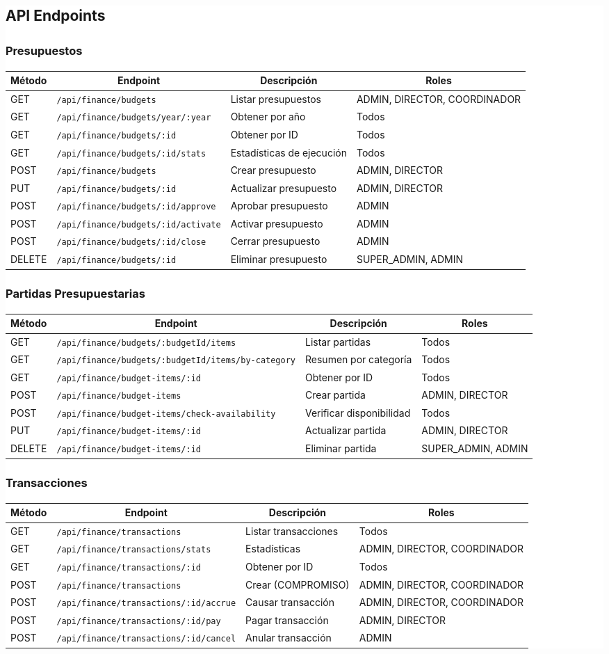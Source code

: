 ## API Endpoints

### Presupuestos

| Método | Endpoint | Descripción | Roles |
|--------|----------|-------------|-------|
| GET | `/api/finance/budgets` | Listar presupuestos | ADMIN, DIRECTOR, COORDINADOR |
| GET | `/api/finance/budgets/year/:year` | Obtener por año | Todos |
| GET | `/api/finance/budgets/:id` | Obtener por ID | Todos |
| GET | `/api/finance/budgets/:id/stats` | Estadísticas de ejecución | Todos |
| POST | `/api/finance/budgets` | Crear presupuesto | ADMIN, DIRECTOR |
| PUT | `/api/finance/budgets/:id` | Actualizar presupuesto | ADMIN, DIRECTOR |
| POST | `/api/finance/budgets/:id/approve` | Aprobar presupuesto | ADMIN |
| POST | `/api/finance/budgets/:id/activate` | Activar presupuesto | ADMIN |
| POST | `/api/finance/budgets/:id/close` | Cerrar presupuesto | ADMIN |
| DELETE | `/api/finance/budgets/:id` | Eliminar presupuesto | SUPER_ADMIN, ADMIN |

### Partidas Presupuestarias

| Método | Endpoint | Descripción | Roles |
|--------|----------|-------------|-------|
| GET | `/api/finance/budgets/:budgetId/items` | Listar partidas | Todos |
| GET | `/api/finance/budgets/:budgetId/items/by-category` | Resumen por categoría | Todos |
| GET | `/api/finance/budget-items/:id` | Obtener por ID | Todos |
| POST | `/api/finance/budget-items` | Crear partida | ADMIN, DIRECTOR |
| POST | `/api/finance/budget-items/check-availability` | Verificar disponibilidad | Todos |
| PUT | `/api/finance/budget-items/:id` | Actualizar partida | ADMIN, DIRECTOR |
| DELETE | `/api/finance/budget-items/:id` | Eliminar partida | SUPER_ADMIN, ADMIN |

### Transacciones

| Método | Endpoint | Descripción | Roles |
|--------|----------|-------------|-------|
| GET | `/api/finance/transactions` | Listar transacciones | Todos |
| GET | `/api/finance/transactions/stats` | Estadísticas | ADMIN, DIRECTOR, COORDINADOR |
| GET | `/api/finance/transactions/:id` | Obtener por ID | Todos |
| POST | `/api/finance/transactions` | Crear (COMPROMISO) | ADMIN, DIRECTOR, COORDINADOR |
| POST | `/api/finance/transactions/:id/accrue` | Causar transacción | ADMIN, DIRECTOR, COORDINADOR |
| POST | `/api/finance/transactions/:id/pay` | Pagar transacción | ADMIN, DIRECTOR |
| POST | `/api/finance/transactions/:id/cancel` | Anular transacción | ADMIN |
